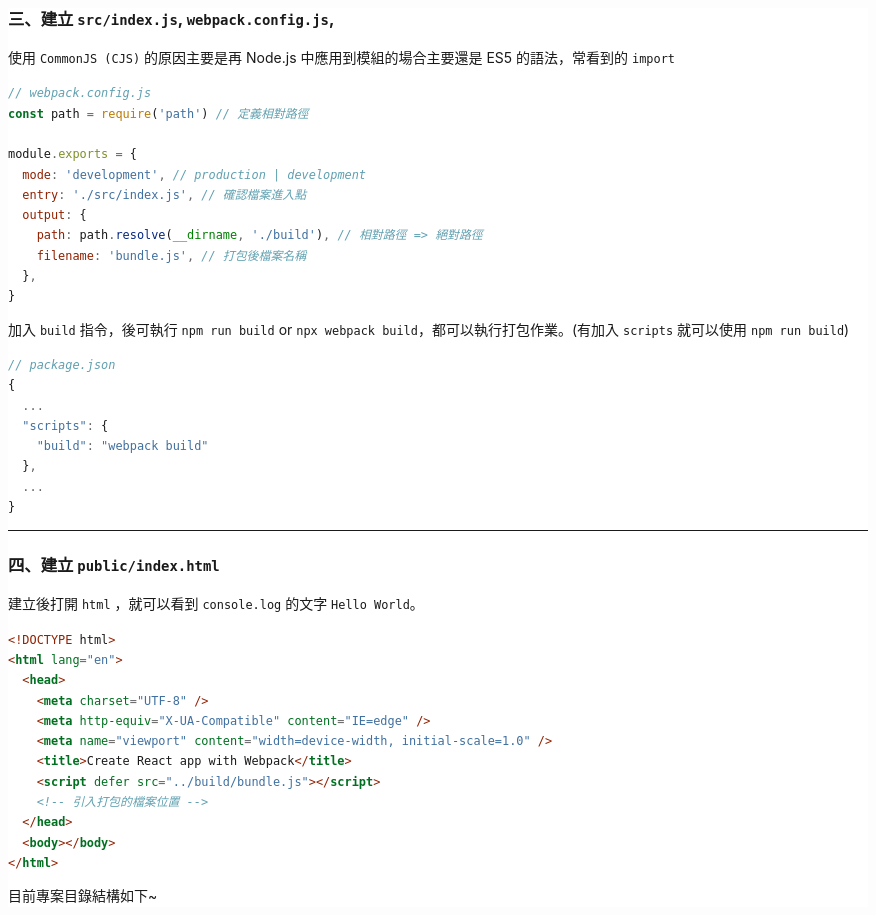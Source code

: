 
### 三、建立 `src/index.js`, `webpack.config.js`,

使用 `CommonJS (CJS)` 的原因主要是再 Node.js 中應用到模組的場合主要還是 ES5 的語法，常看到的 `import `

```javascript
// webpack.config.js
const path = require('path') // 定義相對路徑

module.exports = {
  mode: 'development', // production | development
  entry: './src/index.js', // 確認檔案進入點
  output: {
    path: path.resolve(__dirname, './build'), // 相對路徑 => 絕對路徑
    filename: 'bundle.js', // 打包後檔案名稱
  },
}
```

加入 `build` 指令，後可執行 `npm run build` or `npx webpack build`，都可以執行打包作業。(有加入 `scripts` 就可以使用 `npm run build`)

```javascript
// package.json
{
  ...
  "scripts": {
    "build": "webpack build"
  },
  ...
}
```

---

### 四、建立 `public/index.html`

建立後打開 `html` ，就可以看到 `console.log` 的文字 `Hello World`。

```html
<!DOCTYPE html>
<html lang="en">
  <head>
    <meta charset="UTF-8" />
    <meta http-equiv="X-UA-Compatible" content="IE=edge" />
    <meta name="viewport" content="width=device-width, initial-scale=1.0" />
    <title>Create React app with Webpack</title>
    <script defer src="../build/bundle.js"></script>
    <!-- 引入打包的檔案位置 -->
  </head>
  <body></body>
</html>
```

目前專案目錄結構如下~
